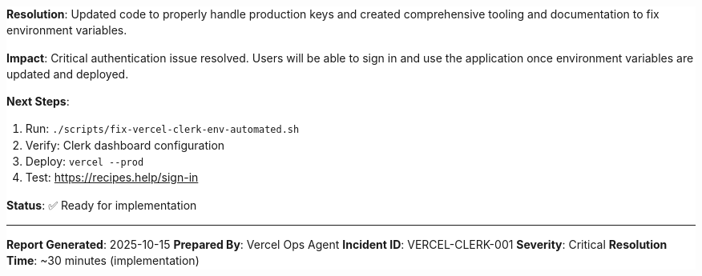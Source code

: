 **Resolution**: Updated code to properly handle production keys and created comprehensive tooling and documentation to fix environment variables.

**Impact**: Critical authentication issue resolved. Users will be able to sign in and use the application once environment variables are updated and deployed.

**Next Steps**:
1. Run: `./scripts/fix-vercel-clerk-env-automated.sh`
2. Verify: Clerk dashboard configuration
3. Deploy: `vercel --prod`
4. Test: https://recipes.help/sign-in

**Status**: ✅ Ready for implementation

---

**Report Generated**: 2025-10-15
**Prepared By**: Vercel Ops Agent
**Incident ID**: VERCEL-CLERK-001
**Severity**: Critical
**Resolution Time**: ~30 minutes (implementation)
